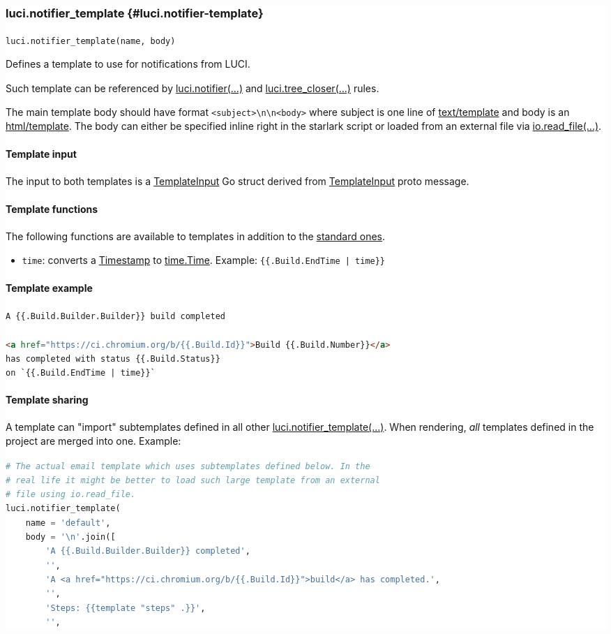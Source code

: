 


### luci.notifier_template {#luci.notifier-template}

```python
luci.notifier_template(name, body)
```



Defines a template to use for notifications from LUCI.

Such template can be referenced by [luci.notifier(...)](#luci.notifier) and
[luci.tree_closer(...)](#luci.tree-closer) rules.

The main template body should have format `<subject>\n\n<body>` where
subject is one line of [text/template] and body is an [html/template]. The
body can either be specified inline right in the starlark script or loaded
from an external file via [io.read_file(...)](#io.read-file).

[text/template]: https://godoc.org/text/template
[html/template]: https://godoc.org/html/template

#### Template input

The input to both templates is a
[TemplateInput](https://godoc.org/go.chromium.org/luci/luci_notify/api/config#TemplateInput)
Go struct derived from
[TemplateInput](https://cs.chromium.org/chromium/infra/go/src/go.chromium.org/luci/luci_notify/api/config/notify.proto?q=TemplateInput)
proto message.

#### Template functions

The following functions are available to templates in addition to the
[standard ones](https://godoc.org/text/template#hdr-Functions).

* `time`: converts a
  [Timestamp](https://pkg.go.dev/google.golang.org/protobuf/types/known/timestamppb#Timestamp)
  to [time.Time](https://godoc.org/time).
  Example: `{{.Build.EndTime | time}}`

#### Template example

```html
A {{.Build.Builder.Builder}} build completed

<a href="https://ci.chromium.org/b/{{.Build.Id}}">Build {{.Build.Number}}</a>
has completed with status {{.Build.Status}}
on `{{.Build.EndTime | time}}`
```

#### Template sharing

A template can "import" subtemplates defined in all other
[luci.notifier_template(...)](#luci.notifier-template). When rendering, *all* templates defined in the
project are merged into one. Example:

```python
# The actual email template which uses subtemplates defined below. In the
# real life it might be better to load such large template from an external
# file using io.read_file.
luci.notifier_template(
    name = 'default',
    body = '\n'.join([
        'A {{.Build.Builder.Builder}} completed',
        '',
        'A <a href="https://ci.chromium.org/b/{{.Build.Id}}">build</a> has completed.',
        '',
        'Steps: {{template "steps" .}}',
        '',
```

[Starlark]: https://github.com/google/starlark-go
[depot_tools]: https://chromium.googlesource.com/chromium/tools/depot_tools/
[infra/tools/luci/lucicfg/${platform}]: https://chrome-infra-packages.appspot.com/p/infra/tools/luci/lucicfg
[CIPD manifest]: https://chromium.googlesource.com/chromium/tools/depot_tools/+/refs/heads/master/cipd_manifest.txt
[canned check]: https://chromium.googlesource.com/chromium/tools/depot_tools/+/39b0b8e32a4ed0675a38d97799e8a219cc549910/presubmit_canned_checks.py#1437
[buildifier]: https://github.com/bazelbuild/buildtools/tree/master/buildifier
[buildifier warnings list]: https://github.com/bazelbuild/buildtools/blob/master/WARNINGS.md
[Project.bug_url_template]: https://chromium.googlesource.com/infra/luci/luci-go/+/refs/heads/main/milo/api/config/project.proto
[mustache]: https://mustache.github.io
[project.proto]: https://chromium.googlesource.com/infra/luci/luci-go/+/refs/heads/main/milo/api/config/project.proto
[Tricium]: https://chromium.googlesource.com/infra/infra/+/HEAD/go/src/infra/tricium